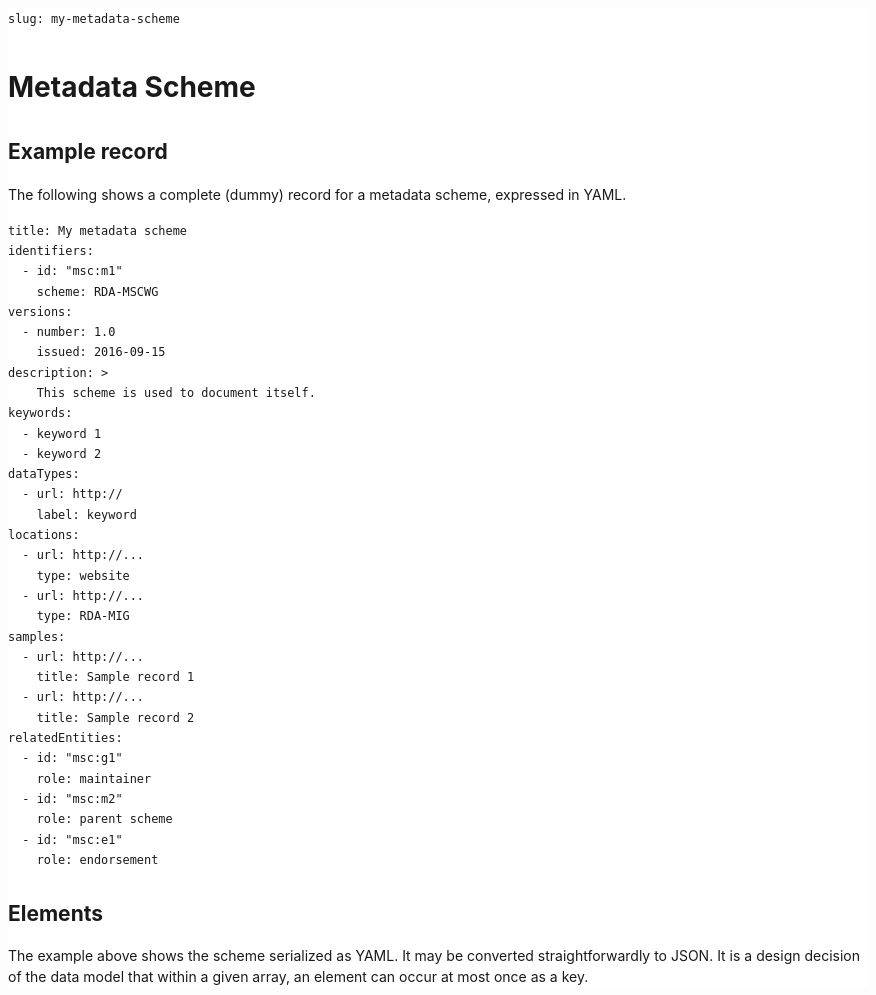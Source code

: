 ~~~{.yaml}
slug: my-metadata-scheme
~~~

# Metadata Scheme

## Example record

The following shows a complete (dummy) record for a metadata scheme, expressed
in YAML.

~~~{.yaml}
title: My metadata scheme
identifiers:
  - id: "msc:m1"
    scheme: RDA-MSCWG
versions:
  - number: 1.0
    issued: 2016-09-15
description: >
    This scheme is used to document itself.
keywords:
  - keyword 1
  - keyword 2
dataTypes:
  - url: http://
    label: keyword
locations:
  - url: http://...
    type: website
  - url: http://...
    type: RDA-MIG
samples:
  - url: http://...
    title: Sample record 1
  - url: http://...
    title: Sample record 2
relatedEntities:
  - id: "msc:g1"
    role: maintainer
  - id: "msc:m2"
    role: parent scheme
  - id: "msc:e1"
    role: endorsement
~~~

## Elements

The example above shows the scheme serialized as YAML. It may be converted
straightforwardly to JSON. It is a design decision of the data model that within
a given array, an element can occur at most once as a key.
